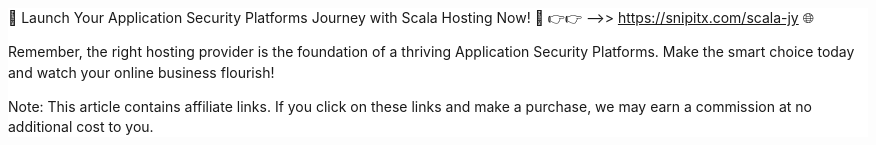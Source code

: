 🚀 Launch Your Application Security Platforms Journey with Scala Hosting Now! 🌟
👉👉 -->> https://snipitx.com/scala-jy 🌐

Remember, the right hosting provider is the foundation of a thriving Application Security Platforms. Make the smart choice today and watch your online business flourish!

Note: This article contains affiliate links. If you click on these links and make a purchase, we may earn a commission at no additional cost to you.